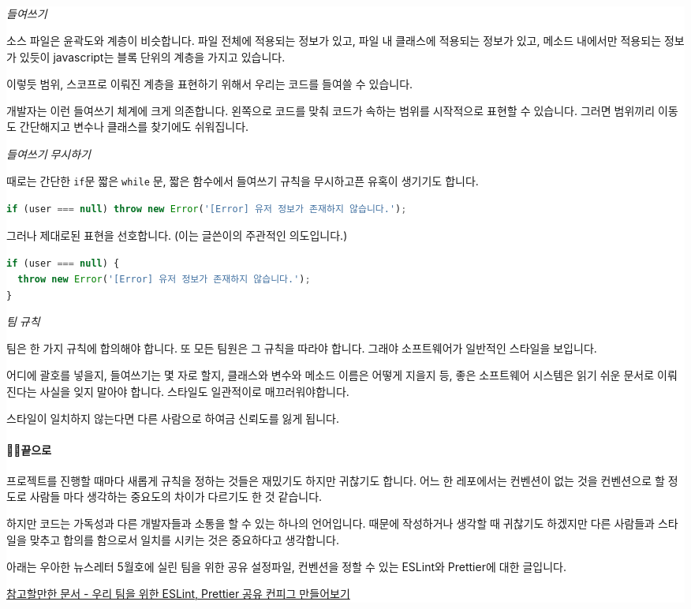 _들여쓰기_

소스 파일은 윤곽도와 계층이 비슷합니다. 파일 전체에 적용되는 정보가 있고, 파일 내 클래스에 적용되는 정보가 있고, 메소드 내에서만 적용되는 정보가 있듯이 javascript는 블록 단위의 계층을 가지고 있습니다.

이렇듯 범위, 스코프로 이뤄진 계층을 표현하기 위해서 우리는 코드를 들여쓸 수 있습니다.

개발자는 이런 들여쓰기 체계에 크게 의존합니다. 왼쪽으로 코드를 맞춰 코드가 속하는 범위를 시작적으로 표현할 수 있습니다. 그러면 범위끼리 이동도 간단해지고 변수나 클래스를 찾기에도 쉬워집니다.

_들여쓰기 무시하기_

때로는 간단한 `if`문 짧은 `while` 문, 짧은 함수에서 들여쓰기 규칙을 무시하고픈 유혹이 생기기도 합니다.

```ts
if (user === null) throw new Error('[Error] 유저 정보가 존재하지 않습니다.');
```

그러나 제대로된 표현을 선호합니다. (이는 글쓴이의 주관적인 의도입니다.)

```ts
if (user === null) {
  throw new Error('[Error] 유저 정보가 존재하지 않습니다.');
}
```

_팀 규칙_

팀은 한 가지 규칙에 합의해야 합니다. 또 모든 팀원은 그 규칙을 따라야 합니다. 그래야 소프트웨어가 일반적인 스타일을 보입니다.

어디에 괄호를 넣을지, 들여쓰기는 몇 자로 할지, 클래스와 변수와 메소드 이름은 어떻게 지을지 등, 좋은 소프트웨어 시스템은 읽기 쉬운 문서로 이뤄진다는 사실을 잊지 말아야 합니다. 스타일도 일관적이로 매끄러워야합니다.

스타일이 일치하지 않는다면 다른 사람으로 하여금 신뢰도를 잃게 됩니다.

#### 🙏🏻끝으로

프로젝트를 진행할 때마다 새롭게 규칙을 정하는 것들은 재밌기도 하지만 귀찮기도 합니다. 어느 한 레포에서는 컨벤션이 없는 것을 컨벤션으로 할 정도로 사람들 마다 생각하는 중요도의 차이가 다르기도 한 것 같습니다.

하지만 코드는 가독성과 다른 개발자들과 소통을 할 수 있는 하나의 언어입니다. 때문에 작성하거나 생각할 때 귀찮기도 하겠지만 다른 사람들과 스타일을 맞추고 합의를 함으로서 일치를 시키는 것은 중요하다고 생각합니다.

아래는 우아한 뉴스레터 5월호에 실린 팀을 위한 공유 설정파일, 컨벤션을 정할 수 있는 ESLint와 Prettier에 대한 글입니다.

[참고할만한 문서 - 우리 팀을 위한 ESLint, Prettier 공유 컨피그 만들어보기](https://techblog.woowahan.com/15903/)
